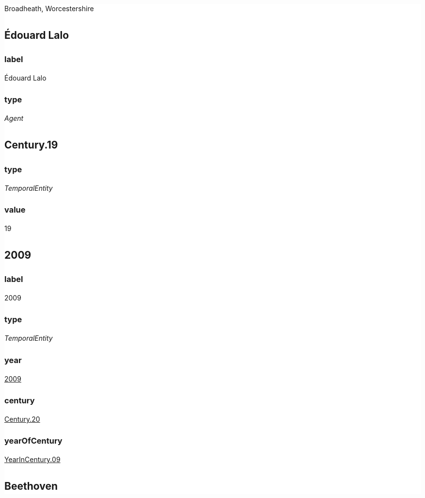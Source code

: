 
Broadheath, Worcestershire

## Édouard Lalo

### label


Édouard Lalo

### type


*Agent*

## Century.19

### type


*TemporalEntity*

### value


19

## 2009

### label


2009

### type


*TemporalEntity*

### year


[2009](#2009)

### century


[Century.20](#Century.20)

### yearOfCentury


[YearInCentury.09](#YearInCentury.09)

## Beethoven
